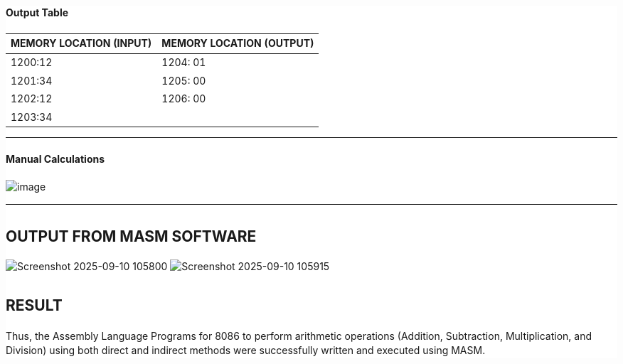 #### Output Table

| MEMORY LOCATION (INPUT) | MEMORY LOCATION (OUTPUT) |
| ----------------------- | ------------------------ |
| 1200:12                 | 1204: 01                 |
| 1201:34                 | 1205: 00                 |
| 1202:12                 | 1206: 00                 |
| 1203:34                 |                          |
______________________________________________________
#### Manual Calculations

<img width="1280" height="674" alt="image" src="https://github.com/user-attachments/assets/00dceaad-9f78-42c0-93f8-0271791d841f" />


---
## OUTPUT FROM MASM SOFTWARE
<img width="624" height="376" alt="Screenshot 2025-09-10 105800" src="https://github.com/user-attachments/assets/2d621665-d4f1-40a1-bffe-b66f62393287" />

<img width="765" height="397" alt="Screenshot 2025-09-10 105915" src="https://github.com/user-attachments/assets/d794b2ad-3c35-448b-9d6e-16b3d0d71ffd" />




## RESULT

Thus, the Assembly Language Programs for 8086 to perform arithmetic operations (Addition, Subtraction, Multiplication, and Division) using both direct and indirect methods were successfully written and executed using MASM.
